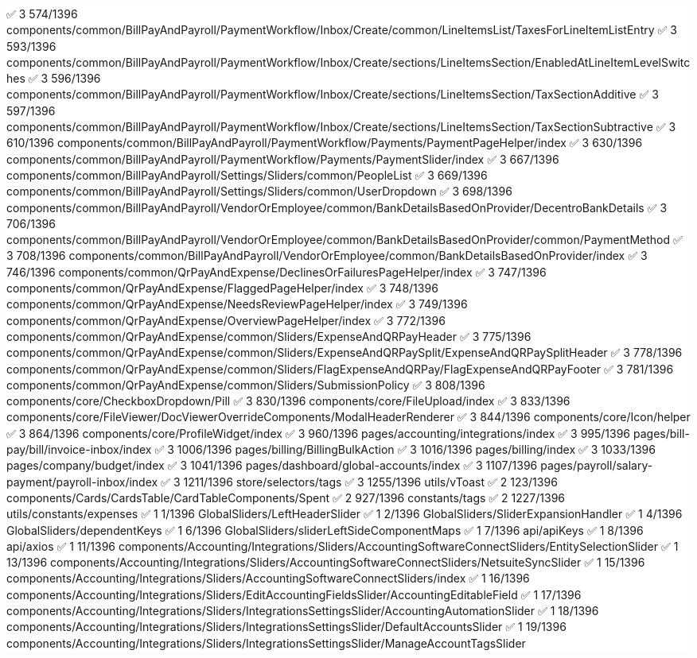 ✅ 3 574/1396 components/common/BillPayAndPayroll/PaymentWorkflow/Inbox/Create/common/LineItemsList/TaxesForLineItemListEntry
✅ 3 593/1396 components/common/BillPayAndPayroll/PaymentWorkflow/Inbox/Create/sections/LineItemsSection/EnabledAtLineItemLevelSwitches
✅ 3 596/1396 components/common/BillPayAndPayroll/PaymentWorkflow/Inbox/Create/sections/LineItemsSection/TaxSectionAdditive
✅ 3 597/1396 components/common/BillPayAndPayroll/PaymentWorkflow/Inbox/Create/sections/LineItemsSection/TaxSectionSubtractive
✅ 3 610/1396 components/common/BillPayAndPayroll/PaymentWorkflow/Payments/PaymentPageHelper/index
✅ 3 630/1396 components/common/BillPayAndPayroll/PaymentWorkflow/Payments/PaymentSlider/index
✅ 3 667/1396 components/common/BillPayAndPayroll/Settings/Sliders/common/PeopleList
✅ 3 669/1396 components/common/BillPayAndPayroll/Settings/Sliders/common/UserDropdown
✅ 3 698/1396 components/common/BillPayAndPayroll/VendorOrEmployee/common/BankDetailsBasedOnProvider/DecentroBankDetails
✅ 3 706/1396 components/common/BillPayAndPayroll/VendorOrEmployee/common/BankDetailsBasedOnProvider/common/PaymentMethod
✅ 3 708/1396 components/common/BillPayAndPayroll/VendorOrEmployee/common/BankDetailsBasedOnProvider/index
✅ 3 746/1396 components/common/QrPayAndExpense/DeclinesOrFailuresPageHelper/index
✅ 3 747/1396 components/common/QrPayAndExpense/FlaggedPageHelper/index
✅ 3 748/1396 components/common/QrPayAndExpense/NeedsReviewPageHelper/index
✅ 3 749/1396 components/common/QrPayAndExpense/OverviewPageHelper/index
✅ 3 772/1396 components/common/QrPayAndExpense/common/Sliders/ExpenseAndQRPayHeader
✅ 3 775/1396 components/common/QrPayAndExpense/common/Sliders/ExpenseAndQRPaySplit/ExpenseAndQRPaySplitHeader
✅ 3 778/1396 components/common/QrPayAndExpense/common/Sliders/FlagExpenseAndQRPay/FlagExpenseAndQRPayFooter
✅ 3 781/1396 components/common/QrPayAndExpense/common/Sliders/SubmissionPolicy
✅ 3 808/1396 components/core/CheckboxDropdown/Pill
✅ 3 830/1396 components/core/FileUpload/index
✅ 3 833/1396 components/core/FileViewer/DocViewerOverrideComponents/ModalHeaderRenderer
✅ 3 844/1396 components/core/Icon/helper
✅ 3 864/1396 components/core/ProfileWidget/index
✅ 3 960/1396 pages/accounting/integrations/index
✅ 3 995/1396 pages/bill-pay/bill/invoice-inbox/index
✅ 3 1006/1396 pages/billing/BillingBulkAction
✅ 3 1016/1396 pages/billing/index
✅ 3 1033/1396 pages/company/budget/index
✅ 3 1041/1396 pages/dashboard/global-accounts/index
✅ 3 1107/1396 pages/payroll/salary-payment/payroll-inbox/index
✅ 3 1211/1396 store/selectors/tags
✅ 3 1255/1396 utils/vToast
✅ 2 123/1396 components/Cards/CardsTable/CardTableComponents/Spent
✅ 2 927/1396 constants/tags
✅ 2 1227/1396 utils/constants/expenses
✅ 1 1/1396 GlobalSliders/LeftHeaderSlider
✅ 1 2/1396 GlobalSliders/SliderExpansionHandler
✅ 1 4/1396 GlobalSliders/dependentKeys
✅ 1 6/1396 GlobalSliders/sliderLeftSideComponentMaps
✅ 1 7/1396 api/apiKeys
✅ 1 8/1396 api/axios
✅ 1 11/1396 components/Accounting/Integrations/Sliders/AccountingSoftwareConnectSliders/EntitySelectionSlider
✅ 1 13/1396 components/Accounting/Integrations/Sliders/AccountingSoftwareConnectSliders/NetsuiteSyncSlider
✅ 1 15/1396 components/Accounting/Integrations/Sliders/AccountingSoftwareConnectSliders/index
✅ 1 16/1396 components/Accounting/Integrations/Sliders/EditAccountingFieldsSlider/AccountingEditableField
✅ 1 17/1396 components/Accounting/Integrations/Sliders/IntegrationsSettingsSlider/AccountingAutomationSlider
✅ 1 18/1396 components/Accounting/Integrations/Sliders/IntegrationsSettingsSlider/DefaultAccountsSlider
✅ 1 19/1396 components/Accounting/Integrations/Sliders/IntegrationsSettingsSlider/ManageAccountTagsSlider